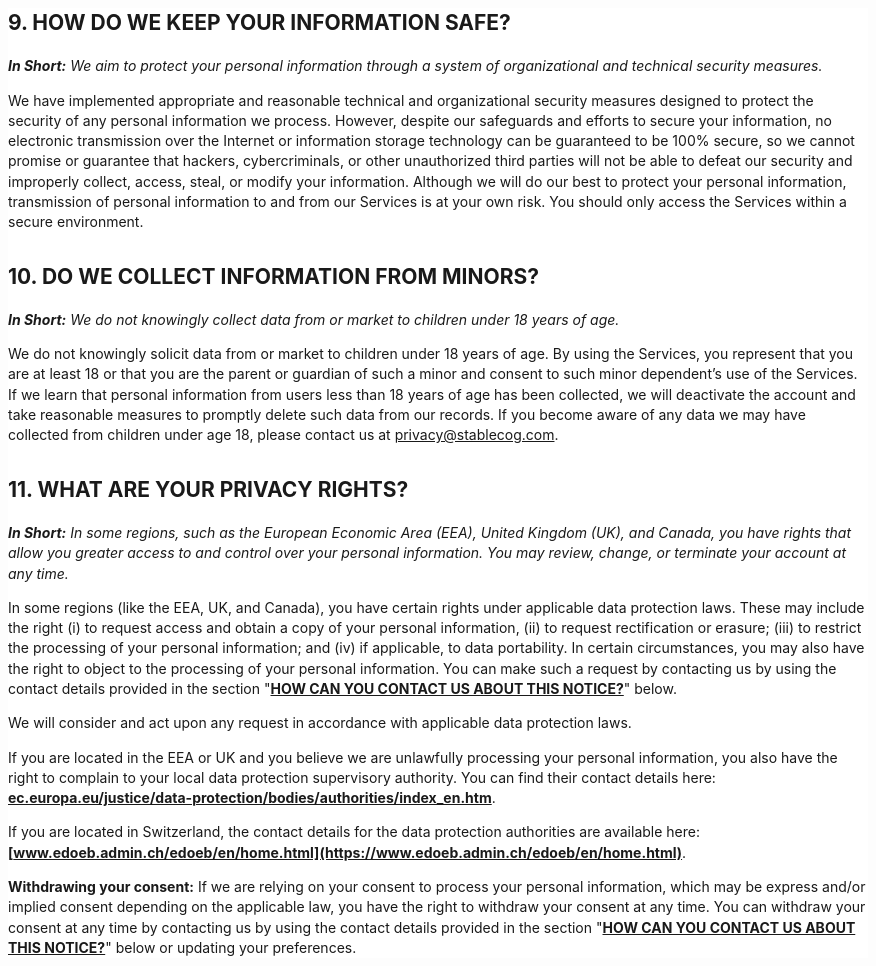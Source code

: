 ## 9. HOW DO WE KEEP YOUR INFORMATION SAFE?

_**In Short:** We aim to protect your personal information through a system of organizational and technical security measures._

We have implemented appropriate and reasonable technical and organizational security measures designed to protect the security of any personal information we process. However, despite our safeguards and efforts to secure your information, no electronic transmission over the Internet or information storage technology can be guaranteed to be 100% secure, so we cannot promise or guarantee that hackers, cybercriminals, or other unauthorized third parties will not be able to defeat our security and improperly collect, access, steal, or modify your information. Although we will do our best to protect your personal information, transmission of personal information to and from our Services is at your own risk. You should only access the Services within a secure environment.

## 10. DO WE COLLECT INFORMATION FROM MINORS?

_**In Short:** We do not knowingly collect data from or market to children under 18 years of age._

We do not knowingly solicit data from or market to children under 18 years of age. By using the Services, you represent that you are at least 18 or that you are the parent or guardian of such a minor and consent to such minor dependent’s use of the Services. If we learn that personal information from users less than 18 years of age has been collected, we will deactivate the account and take reasonable measures to promptly delete such data from our records. If you become aware of any data we may have collected from children under age 18, please contact us at privacy@stablecog.com.

## 11. WHAT ARE YOUR PRIVACY RIGHTS?

_**In Short:** In some regions, such as the European Economic Area (EEA), United Kingdom (UK), and Canada, you have rights that allow you greater access to and control over your personal information. You may review, change, or terminate your account at any time._

In some regions (like the EEA, UK, and Canada), you have certain rights under applicable data protection laws. These may include the right (i) to request access and obtain a copy of your personal information, (ii) to request rectification or erasure; (iii) to restrict the processing of your personal information; and (iv) if applicable, to data portability. In certain circumstances, you may also have the right to object to the processing of your personal information. You can make such a request by contacting us by using the contact details provided in the section "**[HOW CAN YOU CONTACT US ABOUT THIS NOTICE?](#16-how-can-you-contact-us-about-this-notice)**" below.

We will consider and act upon any request in accordance with applicable data protection laws.

If you are located in the EEA or UK and you believe we are unlawfully processing your personal information, you also have the right to complain to your local data protection supervisory authority. You can find their contact details here: **[ec.europa.eu/justice/data-protection/bodies/authorities/index_en.htm](https://ec.europa.eu/justice/data-protection/bodies/authorities/index_en.htm)**.

If you are located in Switzerland, the contact details for the data protection authorities are available here: **[www.edoeb.admin.ch/edoeb/en/home.html](https://www.edoeb.admin.ch/edoeb/en/home.html)**.

**Withdrawing your consent:** If we are relying on your consent to process your personal information, which may be express and/or implied consent depending on the applicable law, you have the right to withdraw your consent at any time. You can withdraw your consent at any time by contacting us by using the contact details provided in the section "**[HOW CAN YOU CONTACT US ABOUT THIS NOTICE?](#16-how-can-you-contact-us-about-this-notice)**" below or updating your preferences.
